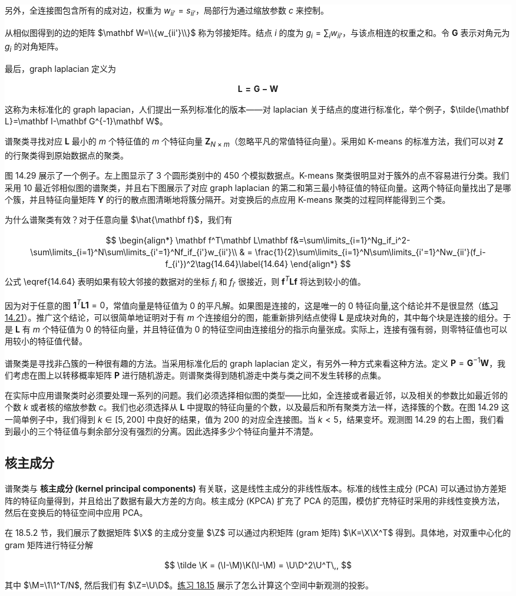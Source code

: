 另外，全连接图包含所有的成对边，权重为 $w_{ii'}=s_{ii'}$，局部行为通过缩放参数 $c$ 来控制。

从相似图得到的边的矩阵 $\mathbf W=\\{w_{ii'}\\}$ 称为邻接矩阵。结点 $i$ 的度为 $g_i=\sum_iw_{ii'}$，与该点相连的权重之和。令 $\mathbf G$ 表示对角元为 $g_i$ 的对角矩阵。

最后，graph laplacian 定义为

$$
\mathbf{L=G-W}\tag{14.63}\label{14.63}
$$

这称为未标准化的 graph lapacian，人们提出一系列标准化的版本——对 laplacian 关于结点的度进行标准化，举个例子，$\tilde{\mathbf L}=\mathbf I-\mathbf G^{-1}\mathbf W$。

谱聚类寻找对应 $\mathbf L$ 最小的 $m$ 个特征值的 $m$ 个特征向量 $\mathbf Z_{N\times m}$（忽略平凡的常值特征向量）。采用如 K-means 的标准方法，我们可以对 $\mathbf Z$ 的行聚类得到原始数据点的聚类。

图 14.29 展示了一个例子。左上图显示了 3 个圆形类别中的 450 个模拟数据点。K-means 聚类很明显对于簇外的点不容易进行分类。我们采用 10 最近邻相似图的谱聚类，并且右下图展示了对应 graph laplacian 的第二和第三最小特征值的特征向量。这两个特征向量找出了是哪个簇，并且特征向量矩阵 $\mathbf Y$ 的行的散点图清晰地将簇分隔开。对变换后的点应用 K-means 聚类的过程同样能得到三个类。

为什么谱聚类有效？对于任意向量 $\hat{\mathbf f}$，我们有

$$
\begin{align*}
\mathbf f^T\mathbf L\mathbf f&=\sum\limits_{i=1}^Ng_if_i^2-\sum\limits_{i=1}^N\sum\limits_{i'=1}^Nf_if_{i'}w_{ii'}\\
& = \frac{1}{2}\sum\limits_{i=1}^N\sum\limits_{i'=1}^Nw_{ii'}(f_i-f_{i'})^2\tag{14.64}\label{14.64}
\end{align*}
$$
公式 \eqref{14.64} 表明如果有较大邻接的数据对的坐标 $f_i$ 和 $f_{i'}$ 很接近，则 $\mathbf f^T\mathbf L\mathbf f$ 将达到较小的值。

因为对于任意的图 $\boldsymbol 1^T\mathbf L\boldsymbol 1=0$，常值向量是特征值为 0 的平凡解。如果图是连接的，这是唯一的 0 特征向量,这个结论并不是很显然（[练习 14.21](https://github.com/szcf-weiya/ESL-CN/issues/183)）。推广这个结论，可以很简单地证明对于有 $m$ 个连接组分的图，能重新排列结点使得 $\mathbf L$ 是成块对角的，其中每个块是连接的组分。于是 $\mathbf L$ 有 $m$ 个特征值为 0 的特征向量，并且特征值为 0 的特征空间由连接组分的指示向量张成。实际上，连接有强有弱，则零特征值也可以用较小的特征值代替。

谱聚类是寻找非凸簇的一种很有趣的方法。当采用标准化后的 graph laplacian 定义，有另外一种方式来看这种方法。定义 $\mathbf P=\mathbf G^{-1}\mathbf W$，我们考虑在图上以转移概率矩阵 $\mathbf P$ 进行随机游走。则谱聚类得到随机游走中类与类之间不发生转移的点集。

在实际中应用谱聚类时必须要处理一系列的问题。我们必须选择相似图的类型——比如，全连接或者最近邻，以及相关的参数比如最近邻的个数 $k$ 或者核的缩放参数 $c$。我们也必须选择从 $\mathbf L$ 中提取的特征向量的个数，以及最后和所有聚类方法一样，选择簇的个数。在图 14.29 这一简单例子中，我们得到 $k\in [5, 200]$ 中良好的结果，值为 200 的对应全连接图。当 $k < 5$，结果变坏。观测图 14.29 的右上图，我们看到最小的三个特征值与剩余部分没有强烈的分离。因此选择多少个特征向量并不清楚。

## 核主成分

谱聚类与 **核主成分 (kernel principal components)** 有关联，这是线性主成分的非线性版本。标准的线性主成分 (PCA) 可以通过协方差矩阵的特征向量得到，并且给出了数据有最大方差的方向。核主成分 (KPCA) 扩充了 PCA 的范围，模仿扩充特征时采用的非线性变换方法，然后在变换后的特征空间中应用 PCA。

在 18.5.2 节，我们展示了数据矩阵 $\X$ 的主成分变量 $\Z$ 可以通过内积矩阵 (gram 矩阵) $\K=\X\X^T$ 得到。具体地，对双重中心化的 gram 矩阵进行特征分解

$$
\tilde \K = (\I-\M)\K(\I-\M) = \U\D^2\U^T\,,
$$

其中 $\M=\1\1^T/N$, 然后我们有 $\Z=\U\D$。[练习 18.15](https://github.com/szcf-weiya/ESL-CN/issues/184) 展示了怎么计算这个空间中新观测的投影。


[^1]: Golub, G. and Van Loan, C. (1983). Matrix Computations, Johns Hopkins University Press, Baltimore.
[^2]: Hastie, T., Kishon, E., Clark, M. and Fan, J. (1992). A model for signature verification, Technical report, AT&T Bell Laboratories. http://www-stat.stanford.edu/∼hastie/Papers/signature.pdf .
[^3]: Mardia, K., Kent, J. and Bibby, J. (1979). Multivariate Analysis, Academic Press.
[^4]: Duchamp, T. and Stuetzle, W. (1996). Extremal properties of principal curves in the plane, Annals of Statistics 24: 1511–1520.
[^5]: Sch¨olkopf, B., Smola, A. and M¨uller, K.-R. (1999). Kernel principal component analysis, in B. Sch¨olkopf, C. Burges and A. Smola (eds), Advances in Kernel Methods—Support Vector Learning, MIT Press, Cambridge, MA, USA, pp. 327–352.
[^6]: Joliffe, I. T., Trendafilov, N. T. and Uddin, M. (2003). A modified principal component technique based on the lasso, Journal of Computational and Graphical Statistics 12: 531–547.
[^7]: Zou, H., Hastie, T. and Tibshirani, R. (2006). Sparse principal component analysis, Journal of Computational and Graphical Statistics 15(2): 265–28.
